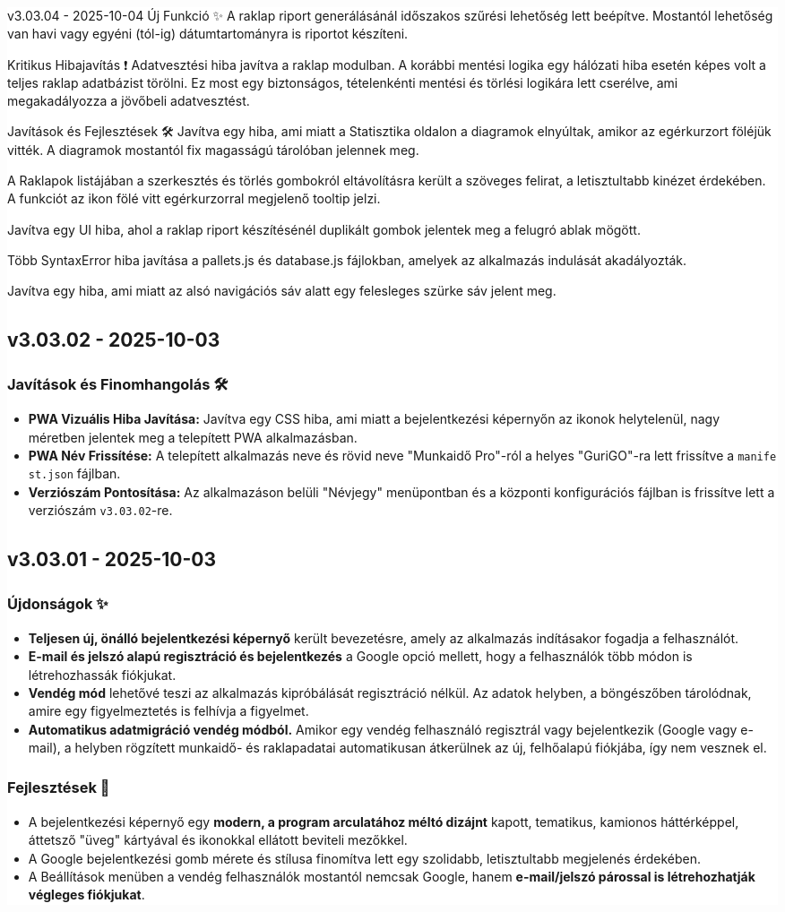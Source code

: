 v3.03.04 - 2025-10-04
Új Funkció ✨
A raklap riport generálásánál időszakos szűrési lehetőség lett beépítve. Mostantól lehetőség van havi vagy egyéni (tól-ig) dátumtartományra is riportot készíteni.

Kritikus Hibajavítás ❗
Adatvesztési hiba javítva a raklap modulban. A korábbi mentési logika egy hálózati hiba esetén képes volt a teljes raklap adatbázist törölni. Ez most egy biztonságos, tételenkénti mentési és törlési logikára lett cserélve, ami megakadályozza a jövőbeli adatvesztést.

Javítások és Fejlesztések 🛠️
Javítva egy hiba, ami miatt a Statisztika oldalon a diagramok elnyúltak, amikor az egérkurzort föléjük vitték. A diagramok mostantól fix magasságú tárolóban jelennek meg.

A Raklapok listájában a szerkesztés és törlés gombokról eltávolításra került a szöveges felirat, a letisztultabb kinézet érdekében. A funkciót az ikon fölé vitt egérkurzorral megjelenő tooltip jelzi.

Javítva egy UI hiba, ahol a raklap riport készítésénél duplikált gombok jelentek meg a felugró ablak mögött.

Több SyntaxError hiba javítása a pallets.js és database.js fájlokban, amelyek az alkalmazás indulását akadályozták.

Javítva egy hiba, ami miatt az alsó navigációs sáv alatt egy felesleges szürke sáv jelent meg.
## v3.03.02 - 2025-10-03

### Javítások és Finomhangolás 🛠️

* **PWA Vizuális Hiba Javítása:** Javítva egy CSS hiba, ami miatt a bejelentkezési képernyőn az ikonok helytelenül, nagy méretben jelentek meg a telepített PWA alkalmazásban.
* **PWA Név Frissítése:** A telepített alkalmazás neve és rövid neve "Munkaidő Pro"-ról a helyes "GuriGO"-ra lett frissítve a `manifest.json` fájlban.
* **Verziószám Pontosítása:** Az alkalmazáson belüli "Névjegy" menüpontban és a központi konfigurációs fájlban is frissítve lett a verziószám `v3.03.02`-re.
## v3.03.01 - 2025-10-03

### Újdonságok ✨

* **Teljesen új, önálló bejelentkezési képernyő** került bevezetésre, amely az alkalmazás indításakor fogadja a felhasználót.
* **E-mail és jelszó alapú regisztráció és bejelentkezés** a Google opció mellett, hogy a felhasználók több módon is létrehozhassák fiókjukat.
* **Vendég mód** lehetővé teszi az alkalmazás kipróbálását regisztráció nélkül. Az adatok helyben, a böngészőben tárolódnak, amire egy figyelmeztetés is felhívja a figyelmet.
* **Automatikus adatmigráció vendég módból.** Amikor egy vendég felhasználó regisztrál vagy bejelentkezik (Google vagy e-mail), a helyben rögzített munkaidő- és raklapadatai automatikusan átkerülnek az új, felhőalapú fiókjába, így nem vesznek el.

### Fejlesztések 🎨

* A bejelentkezési képernyő egy **modern, a program arculatához méltó dizájnt** kapott, tematikus, kamionos háttérképpel, áttetsző "üveg" kártyával és ikonokkal ellátott beviteli mezőkkel.
* A Google bejelentkezési gomb mérete és stílusa finomítva lett egy szolidabb, letisztultabb megjelenés érdekében.
* A Beállítások menüben a vendég felhasználók mostantól nemcsak Google, hanem **e-mail/jelszó párossal is létrehozhatják végleges fiókjukat**.
